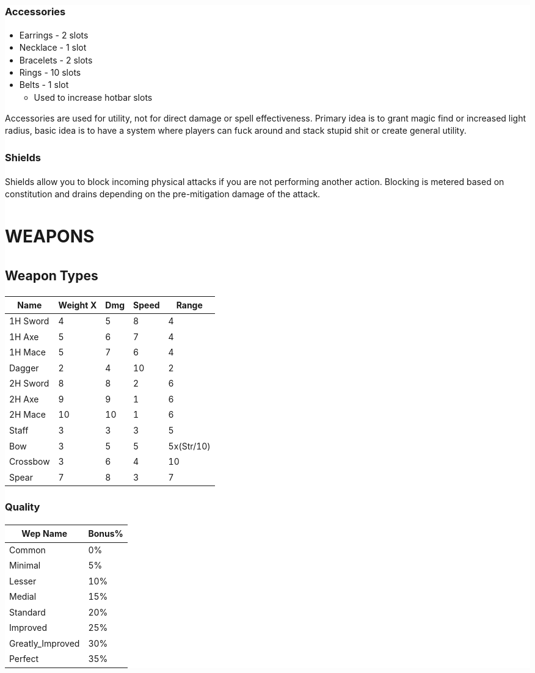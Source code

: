 ### Accessories
- Earrings - 2 slots
- Necklace - 1 slot
- Bracelets - 2 slots
- Rings - 10 slots
- Belts - 1 slot
    - Used to increase hotbar slots

Accessories are used for utility, not for direct damage or spell effectiveness. Primary idea is to grant magic find or increased light radius, basic idea is to have a system where players can fuck around and stack stupid shit or create general utility.

### Shields
Shields allow you to block incoming physical attacks if you are not performing another action. Blocking is metered based on constitution and drains depending on the pre-mitigation damage of the attack.

# WEAPONS
## Weapon Types
|Name	    |Weight X	|Dmg	|Speed  |Range  |
|---------- | --------- | ----- | ----- | ----- |
|1H Sword	|4	        |5	    |8	    |4      |
|1H Axe	    |5	        |6	    |7	    |4      |
|1H Mace	|5	        |7      |6	    |4      |
|Dagger	    |2	        |4	    |10	    |2      |
|2H Sword	|8	        |8	    |2	    |6      |
|2H Axe	    |9	        |9	    |1	    |6      |
|2H Mace	|10	        |10	    |1	    |6      |
|Staff	    |3	        |3	    |3	    |5      |
|Bow	    |3	        |5	    |5	    |5x(Str/10)  |
|Crossbow	|3	        |6	    |4	    |10     |
|Spear	    |7	        |8	    |3	    |7      |

### Quality
|Wep Name           |Bonus% |
|------------------ | ------|
|Common 	        |0%     |
|Minimal 	        |5%     |
|Lesser 	        |10%    |
|Medial 	        |15%    |
|Standard 	        |20%    |
|Improved 	        |25%    |
|Greatly_Improved 	|30%    |
|Perfect 	        |35%    |

